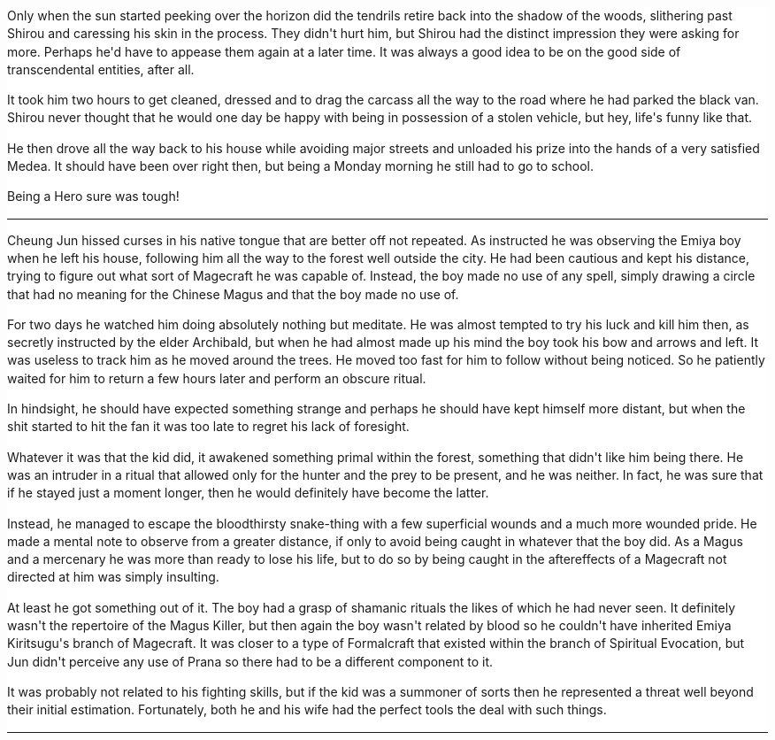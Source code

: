 Only when the sun started peeking over the horizon did the tendrils retire back into the shadow of the woods, slithering past Shirou and caressing his skin in the process. They didn't hurt him, but Shirou had the distinct impression they were asking for more. Perhaps he'd have to appease them again at a later time. It was always a good idea to be on the good side of transcendental entities, after all.

It took him two hours to get cleaned, dressed and to drag the carcass all the way to the road where he had parked the black van. Shirou never thought that he would one day be happy with being in possession of a stolen vehicle, but hey, life's funny like that.

He then drove all the way back to his house while avoiding major streets and unloaded his prize into the hands of a very satisfied Medea. It should have been over right then, but being a Monday morning he still had to go to school.

Being a Hero sure was tough!

------------------------------------------------------------------------

Cheung Jun hissed curses in his native tongue that are better off not repeated. As instructed he was observing the Emiya boy when he left his house, following him all the way to the forest well outside the city. He had been cautious and kept his distance, trying to figure out what sort of Magecraft he was capable of. Instead, the boy made no use of any spell, simply drawing a circle that had no meaning for the Chinese Magus and that the boy made no use of.

For two days he watched him doing absolutely nothing but meditate. He was almost tempted to try his luck and kill him then, as secretly instructed by the elder Archibald, but when he had almost made up his mind the boy took his bow and arrows and left. It was useless to track him as he moved around the trees. He moved too fast for him to follow without being noticed. So he patiently waited for him to return a few hours later and perform an obscure ritual.

In hindsight, he should have expected something strange and perhaps he should have kept himself more distant, but when the shit started to hit the fan it was too late to regret his lack of foresight.

Whatever it was that the kid did, it awakened something primal within the forest, something that didn't like him being there. He was an intruder in a ritual that allowed only for the hunter and the prey to be present, and he was neither. In fact, he was sure that if he stayed just a moment longer, then he would definitely have become the latter.

Instead, he managed to escape the bloodthirsty snake-thing with a few superficial wounds and a much more wounded pride. He made a mental note to observe from a greater distance, if only to avoid being caught in whatever that the boy did. As a Magus and a mercenary he was more than ready to lose his life, but to do so by being caught in the aftereffects of a Magecraft not directed at him was simply insulting.

At least he got something out of it. The boy had a grasp of shamanic rituals the likes of which he had never seen. It definitely wasn't the repertoire of the Magus Killer, but then again the boy wasn't related by blood so he couldn't have inherited Emiya Kiritsugu's branch of Magecraft. It was closer to a type of Formalcraft that existed within the branch of Spiritual Evocation, but Jun didn't perceive any use of Prana so there had to be a different component to it.

It was probably not related to his fighting skills, but if the kid was a summoner of sorts then he represented a threat well beyond their initial estimation. Fortunately, both he and his wife had the perfect tools the deal with such things.

------------------------------------------------------------------------
